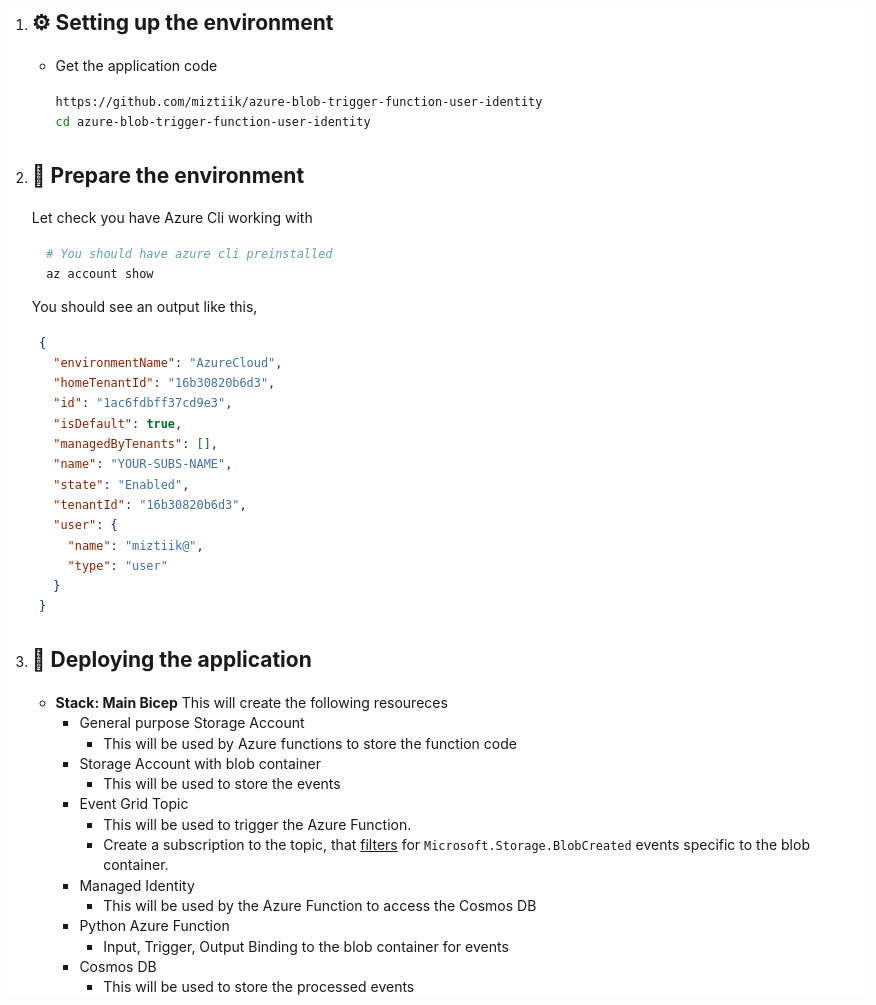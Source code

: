 1. ## ⚙️ Setting up the environment

   - Get the application code

     ```bash
     https://github.com/miztiik/azure-blob-trigger-function-user-identity
     cd azure-blob-trigger-function-user-identity
     ```

1. ## 🚀 Prepare the environment

   Let check you have Azure Cli working with 

    ```bash
      # You should have azure cli preinstalled
      az account show
    ```

    You should see an output like this,

   ```json
    {
      "environmentName": "AzureCloud",
      "homeTenantId": "16b30820b6d3",
      "id": "1ac6fdbff37cd9e3",
      "isDefault": true,
      "managedByTenants": [],
      "name": "YOUR-SUBS-NAME",
      "state": "Enabled",
      "tenantId": "16b30820b6d3",
      "user": {
        "name": "miztiik@",
        "type": "user"
      }
    }
   ```

1. ## 🚀 Deploying the application

   - **Stack: Main Bicep**
     This will create the following resoureces
     - General purpose Storage Account
        - This will be used by Azure functions to store the function code
     - Storage Account with blob container
        - This will be used to store the events
     - Event Grid Topic
        - This will be used to trigger the Azure Function.
        - Create a subscription to the topic, that [filters][5] for `Microsoft.Storage.BlobCreated` events specific to the blob container.
     - Managed Identity
        - This will be used by the Azure Function to access the Cosmos DB
     - Python Azure Function
        - Input, Trigger, Output Binding to the blob container for events
     - Cosmos DB
        - This will be used to store the processed events


[1]: https://learn.microsoft.com/en-us/azure/azure-functions/functions-bindings-event-grid-trigger?tabs=in-process%2Cextensionv3&pivots=programming-language-python
[2]: https://learn.microsoft.com/en-us/azure/event-grid/event-schema-blob-storage?tabs=event-grid-event-schema#blob-storage-events
[3]: https://learn.microsoft.com/en-us/azure/azure-functions/functions-bindings-storage-blob-input?tabs=python-v1
[4]: https://learn.microsoft.com/en-us/azure/azure-functions/functions-bindings-storage-blob-output?tabs=python-v1
[5]: https://learn.microsoft.com/en-us/azure/storage/blobs/storage-blob-event-overview
[6]: https://github.com/miztiik/azure-blob-trigger-python-function
[7]: https://github.com/miztiik/azure-blob-input-binding-to-function
[8]: https://learn.microsoft.com/en-us/azure/active-directory/managed-identities-azure-resources/overview
[9]: https://learn.microsoft.com/en-us/azure/app-service/overview-managed-identity?tabs=portal%2Chttp#configure-target-resource
[100]: https://www.udemy.com/course/aws-cloud-security/?referralCode=B7F1B6C78B45ADAF77A9
[101]: https://www.udemy.com/course/aws-cloud-security-proactive-way/?referralCode=71DC542AD4481309A441
[102]: https://www.udemy.com/course/aws-cloud-development-kit-from-beginner-to-professional/?referralCode=E15D7FB64E417C547579
[103]: https://www.udemy.com/course/aws-cloudformation-basics?referralCode=93AD3B1530BC871093D6
[899]: https://www.udemy.com/user/n-kumar/
[900]: https://ko-fi.com/miztiik
[901]: https://ko-fi.com/Q5Q41QDGK